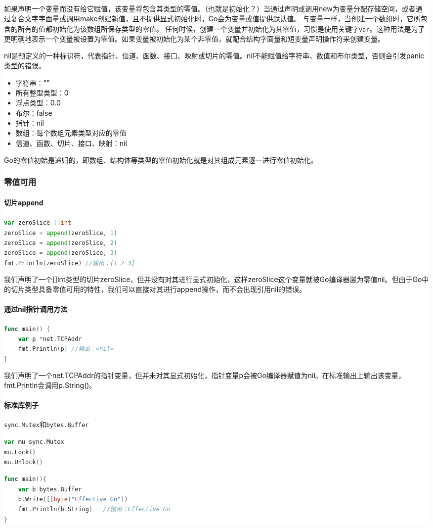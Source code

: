 如果声明一个变量而没有给它赋值，该变量将包含其类型的零值。（也就是初始化？）当通过声明或调用new为变量分配存储空间，或者通过复合文字字面量或调用make创建新值，且不提供显式初始化时，<u>Go会为变量或值提供默认值。</u>
与变量一样，当创建一个数组时，它所包含的所有的值都初始化为该数组所保存类型的零值。
任何时候，创建一个变量并初始化为其零值，习惯是使用关键字`var`。这种用法是为了更明确地表示一个变量被设置为零值。如果变量被初始化为某个非零值，就配合结构字面量和短变量声明操作符来创建变量。

nil是预定义的一种标识符，代表指针、信道、函数、接口、映射或切片的零值。nil不能赋值给字符串、数值和布尔类型，否则会引发panic类型的错误。

+ 字符串：""
+ 所有整型类型：0
+ 浮点类型：0.0
+ 布尔：false
+ 指针：nil
+ 数组：每个数组元素类型对应的零值
+ 信道、函数、切片、接口、映射：nil

Go的零值初始是递归的，即数组、结构体等类型的零值初始化就是对其组成元素逐一进行零值初始化。

### 零值可用

#### 切片append

```go
var zeroSlice []int
zeroSlice = append(zeroSlice, 1)
zeroSlice = append(zeroSlice, 2)
zeroSlice = append(zeroSlice, 3)
fmt.Println(zeroSlice) //输出：[1 2 3]
```

我们声明了一个[]int类型的切片zeroSlice，但并没有对其进行显式初始化，这样zeroSlice这个变量就被Go编译器置为零值nil。但由于Go中的切片类型具备零值可用的特性，我们可以直接对其进行append操作，而不会出现引用nil的错误。

#### 通过nil指针调用方法

```go
func main() {
	var p *net.TCPAddr
	fmt.Println(p) //输出：<nil>
}
```

我们声明了一个net.TCPAddr的指针变量，但并未对其显式初始化，指针变量p会被Go编译器赋值为nil。在标准输出上输出该变量，fmt.Println会调用p.String()。

#### 标准库例子

`sync.Mutex`和`bytes.Buffer`

```go
var mu sync.Mutex
mu.Lock()
mu.Unlock()
```

```go
func main(){
    var b bytes.Buffer
    b.Write([]byte("Effective Go"))
    fmt.Println(b.String)	//输出：Effective Go
}
```
